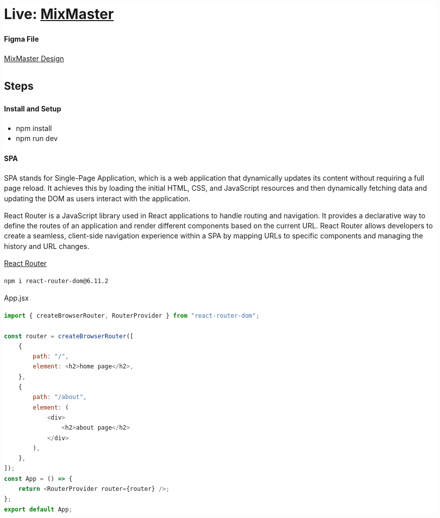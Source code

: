# **Live: [MixMaster](https://react18-router-query-cocktails.vercel.app)**

#### Figma File

[MixMaster Design](https://www.figma.com/community/file/1255860657910062828)

## Steps

#### Install and Setup

- npm install
- npm run dev

#### SPA

SPA stands for Single-Page Application, which is a web application that dynamically updates its content without requiring a full page reload. It achieves this by loading the initial HTML, CSS, and JavaScript resources and then dynamically fetching data and updating the DOM as users interact with the application.

React Router is a JavaScript library used in React applications to handle routing and navigation. It provides a declarative way to define the routes of an application and render different components based on the current URL. React Router allows developers to create a seamless, client-side navigation experience within a SPA by mapping URLs to specific components and managing the history and URL changes.

[React Router](https://reactrouter.com/en/main)

```sh
npm i react-router-dom@6.11.2
```

App.jsx

```js
import { createBrowserRouter, RouterProvider } from "react-router-dom";

const router = createBrowserRouter([
	{
		path: "/",
		element: <h2>home page</h2>,
	},
	{
		path: "/about",
		element: (
			<div>
				<h2>about page</h2>
			</div>
		),
	},
]);
const App = () => {
	return <RouterProvider router={router} />;
};
export default App;
```
